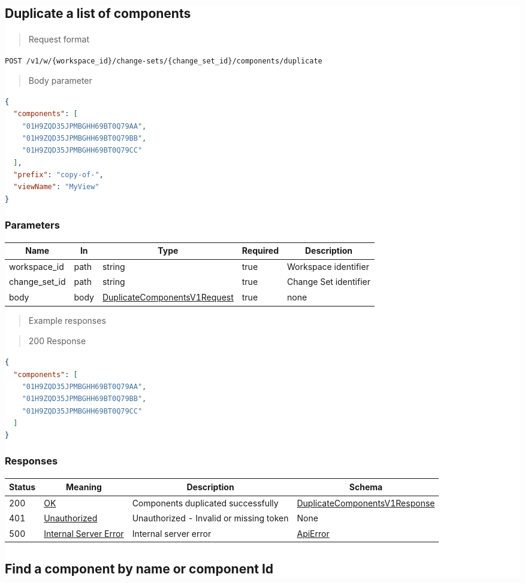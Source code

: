 ## Duplicate a list of components

<a id="opIdduplicate_components"></a>

> Request format

`POST /v1/w/{workspace_id}/change-sets/{change_set_id}/components/duplicate`

> Body parameter

```json
{
  "components": [
    "01H9ZQD35JPMBGHH69BT0Q79AA",
    "01H9ZQD35JPMBGHH69BT0Q79BB",
    "01H9ZQD35JPMBGHH69BT0Q79CC"
  ],
  "prefix": "copy-of-",
  "viewName": "MyView"
}
```

<h3 id="duplicate-a-list-of-components-parameters">Parameters</h3>

|Name|In|Type|Required|Description|
|---|---|---|---|---|
|workspace_id|path|string|true|Workspace identifier|
|change_set_id|path|string|true|Change Set identifier|
|body|body|[DuplicateComponentsV1Request](#schemaduplicatecomponentsv1request)|true|none|

> Example responses

> 200 Response

```json
{
  "components": [
    "01H9ZQD35JPMBGHH69BT0Q79AA",
    "01H9ZQD35JPMBGHH69BT0Q79BB",
    "01H9ZQD35JPMBGHH69BT0Q79CC"
  ]
}
```

<h3 id="duplicate-a-list-of-components-responses">Responses</h3>

|Status|Meaning|Description|Schema|
|---|---|---|---|
|200|[OK](https://tools.ietf.org/html/rfc7231#section-6.3.1)|Components duplicated successfully|[DuplicateComponentsV1Response](#schemaduplicatecomponentsv1response)|
|401|[Unauthorized](https://tools.ietf.org/html/rfc7235#section-3.1)|Unauthorized - Invalid or missing token|None|
|500|[Internal Server Error](https://tools.ietf.org/html/rfc7231#section-6.6.1)|Internal server error|[ApiError](#schemaapierror)|

## Find a component by name or component Id

